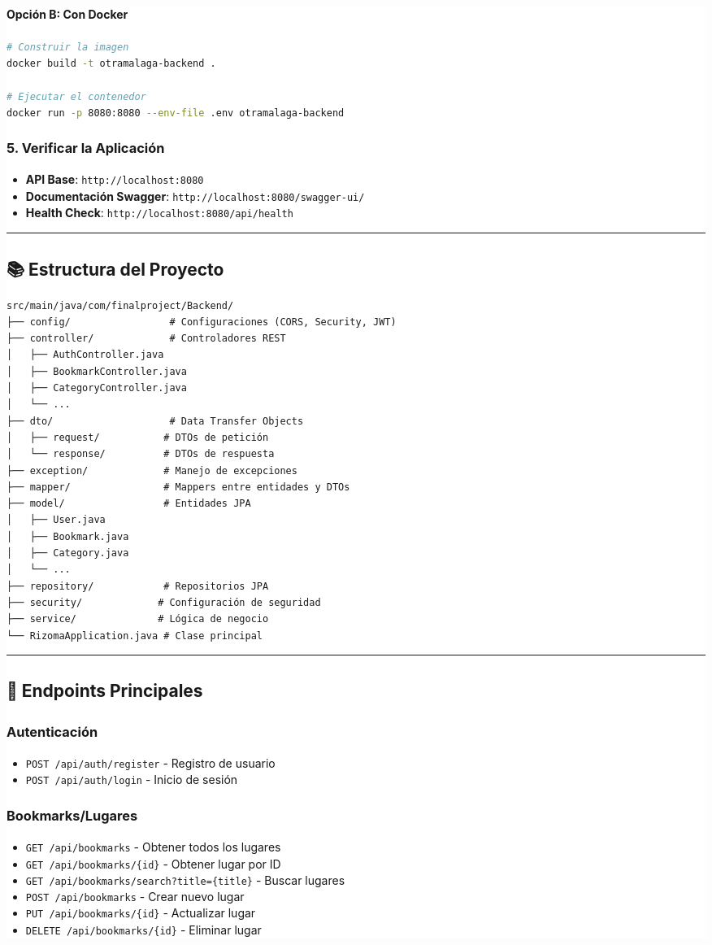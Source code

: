 #### Opción B: Con Docker
```bash
# Construir la imagen
docker build -t otramalaga-backend .

# Ejecutar el contenedor
docker run -p 8080:8080 --env-file .env otramalaga-backend
```

### 5. Verificar la Aplicación
- **API Base**: `http://localhost:8080`
- **Documentación Swagger**: `http://localhost:8080/swagger-ui/`
- **Health Check**: `http://localhost:8080/api/health`

---

## 📚 Estructura del Proyecto

```
src/main/java/com/finalproject/Backend/
├── config/                 # Configuraciones (CORS, Security, JWT)
├── controller/             # Controladores REST
│   ├── AuthController.java
│   ├── BookmarkController.java
│   ├── CategoryController.java
│   └── ...
├── dto/                    # Data Transfer Objects
│   ├── request/           # DTOs de petición
│   └── response/          # DTOs de respuesta
├── exception/             # Manejo de excepciones
├── mapper/                # Mappers entre entidades y DTOs
├── model/                 # Entidades JPA
│   ├── User.java
│   ├── Bookmark.java
│   ├── Category.java
│   └── ...
├── repository/            # Repositorios JPA
├── security/             # Configuración de seguridad
├── service/              # Lógica de negocio
└── RizomaApplication.java # Clase principal
```

---

## 🔗 Endpoints Principales

### Autenticación
- `POST /api/auth/register` - Registro de usuario
- `POST /api/auth/login` - Inicio de sesión

### Bookmarks/Lugares
- `GET /api/bookmarks` - Obtener todos los lugares
- `GET /api/bookmarks/{id}` - Obtener lugar por ID
- `GET /api/bookmarks/search?title={title}` - Buscar lugares
- `POST /api/bookmarks` - Crear nuevo lugar
- `PUT /api/bookmarks/{id}` - Actualizar lugar
- `DELETE /api/bookmarks/{id}` - Eliminar lugar
